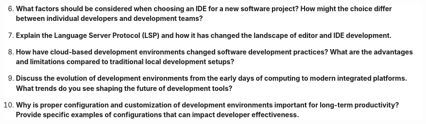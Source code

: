 6. **What factors should be considered when choosing an IDE for a new software project? How might the choice differ between individual developers and development teams?**

7. **Explain the Language Server Protocol (LSP) and how it has changed the landscape of editor and IDE development.**

8. **How have cloud-based development environments changed software development practices? What are the advantages and limitations compared to traditional local development setups?**

9. **Discuss the evolution of development environments from the early days of computing to modern integrated platforms. What trends do you see shaping the future of development tools?**

10. **Why is proper configuration and customization of development environments important for long-term productivity? Provide specific examples of configurations that can impact developer effectiveness.**

